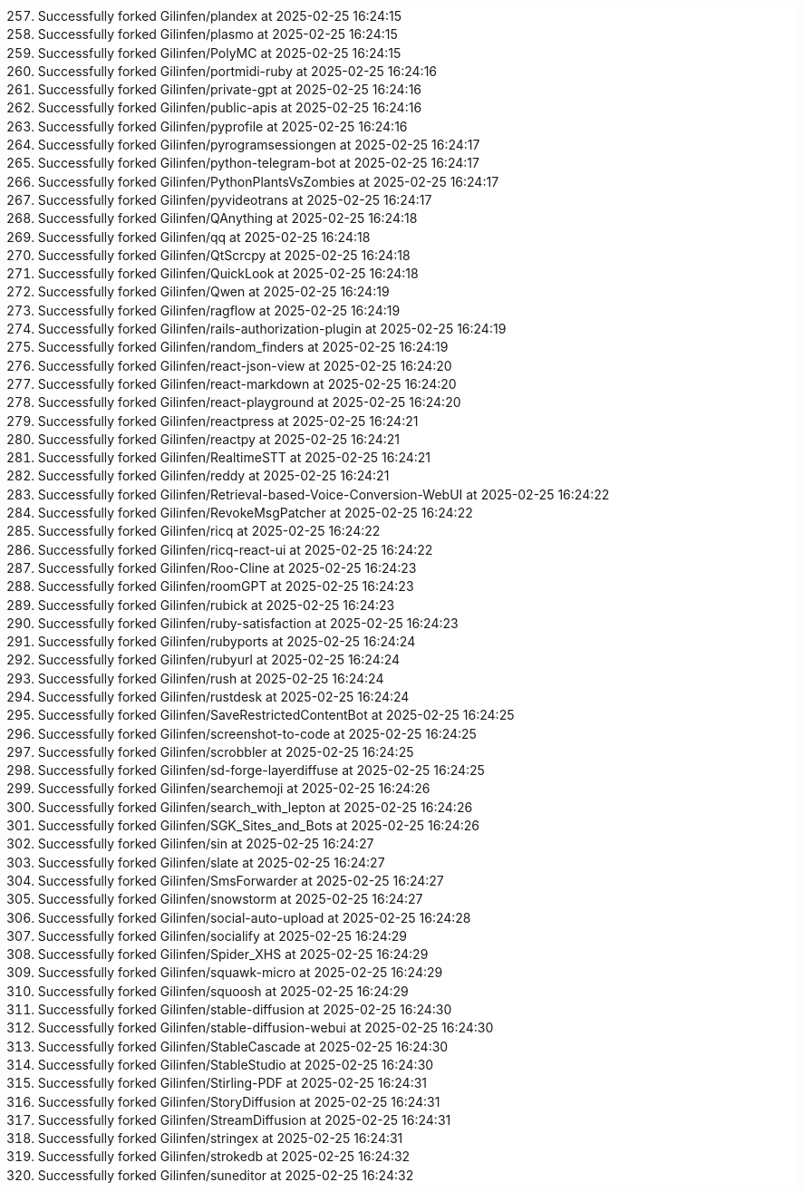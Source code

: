 257. Successfully forked Gilinfen/plandex at 2025-02-25 16:24:15
258. Successfully forked Gilinfen/plasmo at 2025-02-25 16:24:15
259. Successfully forked Gilinfen/PolyMC at 2025-02-25 16:24:15
260. Successfully forked Gilinfen/portmidi-ruby at 2025-02-25 16:24:16
261. Successfully forked Gilinfen/private-gpt at 2025-02-25 16:24:16
262. Successfully forked Gilinfen/public-apis at 2025-02-25 16:24:16
263. Successfully forked Gilinfen/pyprofile at 2025-02-25 16:24:16
264. Successfully forked Gilinfen/pyrogramsessiongen at 2025-02-25 16:24:17
265. Successfully forked Gilinfen/python-telegram-bot at 2025-02-25 16:24:17
266. Successfully forked Gilinfen/PythonPlantsVsZombies at 2025-02-25 16:24:17
267. Successfully forked Gilinfen/pyvideotrans at 2025-02-25 16:24:17
268. Successfully forked Gilinfen/QAnything at 2025-02-25 16:24:18
269. Successfully forked Gilinfen/qq at 2025-02-25 16:24:18
270. Successfully forked Gilinfen/QtScrcpy at 2025-02-25 16:24:18
271. Successfully forked Gilinfen/QuickLook at 2025-02-25 16:24:18
272. Successfully forked Gilinfen/Qwen at 2025-02-25 16:24:19
273. Successfully forked Gilinfen/ragflow at 2025-02-25 16:24:19
274. Successfully forked Gilinfen/rails-authorization-plugin at 2025-02-25 16:24:19
275. Successfully forked Gilinfen/random_finders at 2025-02-25 16:24:19
276. Successfully forked Gilinfen/react-json-view at 2025-02-25 16:24:20
277. Successfully forked Gilinfen/react-markdown at 2025-02-25 16:24:20
278. Successfully forked Gilinfen/react-playground at 2025-02-25 16:24:20
279. Successfully forked Gilinfen/reactpress at 2025-02-25 16:24:21
280. Successfully forked Gilinfen/reactpy at 2025-02-25 16:24:21
281. Successfully forked Gilinfen/RealtimeSTT at 2025-02-25 16:24:21
282. Successfully forked Gilinfen/reddy at 2025-02-25 16:24:21
283. Successfully forked Gilinfen/Retrieval-based-Voice-Conversion-WebUI at 2025-02-25 16:24:22
284. Successfully forked Gilinfen/RevokeMsgPatcher at 2025-02-25 16:24:22
285. Successfully forked Gilinfen/ricq at 2025-02-25 16:24:22
286. Successfully forked Gilinfen/ricq-react-ui at 2025-02-25 16:24:22
287. Successfully forked Gilinfen/Roo-Cline at 2025-02-25 16:24:23
288. Successfully forked Gilinfen/roomGPT at 2025-02-25 16:24:23
289. Successfully forked Gilinfen/rubick at 2025-02-25 16:24:23
290. Successfully forked Gilinfen/ruby-satisfaction at 2025-02-25 16:24:23
291. Successfully forked Gilinfen/rubyports at 2025-02-25 16:24:24
292. Successfully forked Gilinfen/rubyurl at 2025-02-25 16:24:24
293. Successfully forked Gilinfen/rush at 2025-02-25 16:24:24
294. Successfully forked Gilinfen/rustdesk at 2025-02-25 16:24:24
295. Successfully forked Gilinfen/SaveRestrictedContentBot at 2025-02-25 16:24:25
296. Successfully forked Gilinfen/screenshot-to-code at 2025-02-25 16:24:25
297. Successfully forked Gilinfen/scrobbler at 2025-02-25 16:24:25
298. Successfully forked Gilinfen/sd-forge-layerdiffuse at 2025-02-25 16:24:25
299. Successfully forked Gilinfen/searchemoji at 2025-02-25 16:24:26
300. Successfully forked Gilinfen/search_with_lepton at 2025-02-25 16:24:26
301. Successfully forked Gilinfen/SGK_Sites_and_Bots at 2025-02-25 16:24:26
302. Successfully forked Gilinfen/sin at 2025-02-25 16:24:27
303. Successfully forked Gilinfen/slate at 2025-02-25 16:24:27
304. Successfully forked Gilinfen/SmsForwarder at 2025-02-25 16:24:27
305. Successfully forked Gilinfen/snowstorm at 2025-02-25 16:24:27
306. Successfully forked Gilinfen/social-auto-upload at 2025-02-25 16:24:28
307. Successfully forked Gilinfen/socialify at 2025-02-25 16:24:29
308. Successfully forked Gilinfen/Spider_XHS at 2025-02-25 16:24:29
309. Successfully forked Gilinfen/squawk-micro at 2025-02-25 16:24:29
310. Successfully forked Gilinfen/squoosh at 2025-02-25 16:24:29
311. Successfully forked Gilinfen/stable-diffusion at 2025-02-25 16:24:30
312. Successfully forked Gilinfen/stable-diffusion-webui at 2025-02-25 16:24:30
313. Successfully forked Gilinfen/StableCascade at 2025-02-25 16:24:30
314. Successfully forked Gilinfen/StableStudio at 2025-02-25 16:24:30
315. Successfully forked Gilinfen/Stirling-PDF at 2025-02-25 16:24:31
316. Successfully forked Gilinfen/StoryDiffusion at 2025-02-25 16:24:31
317. Successfully forked Gilinfen/StreamDiffusion at 2025-02-25 16:24:31
318. Successfully forked Gilinfen/stringex at 2025-02-25 16:24:31
319. Successfully forked Gilinfen/strokedb at 2025-02-25 16:24:32
320. Successfully forked Gilinfen/suneditor at 2025-02-25 16:24:32